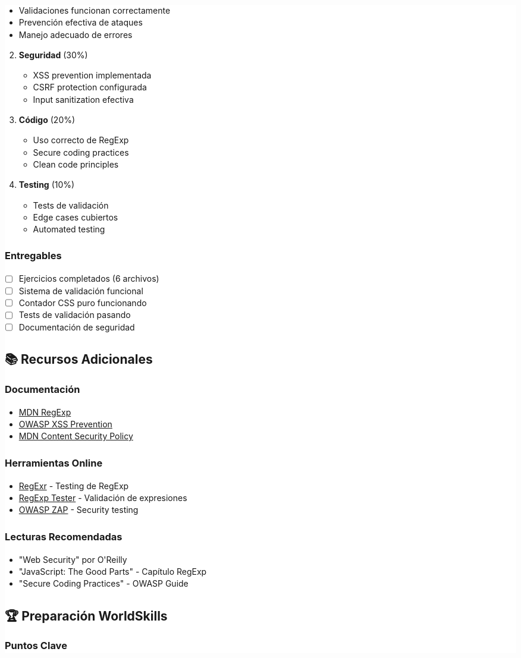    - Validaciones funcionan correctamente
   - Prevención efectiva de ataques
   - Manejo adecuado de errores

2. **Seguridad** (30%)

   - XSS prevention implementada
   - CSRF protection configurada
   - Input sanitization efectiva

3. **Código** (20%)

   - Uso correcto de RegExp
   - Secure coding practices
   - Clean code principles

4. **Testing** (10%)
   - Tests de validación
   - Edge cases cubiertos
   - Automated testing

### **Entregables**

- [ ] Ejercicios completados (6 archivos)
- [ ] Sistema de validación funcional
- [ ] Contador CSS puro funcionando
- [ ] Tests de validación pasando
- [ ] Documentación de seguridad

## 📚 Recursos Adicionales

### **Documentación**

- [MDN RegExp](https://developer.mozilla.org/en-US/docs/Web/JavaScript/Guide/Regular_Expressions)
- [OWASP XSS Prevention](https://owasp.org/www-project-cheat-sheets/cheatsheets/Cross_Site_Scripting_Prevention_Cheat_Sheet)
- [MDN Content Security Policy](https://developer.mozilla.org/en-US/docs/Web/HTTP/CSP)

### **Herramientas Online**

- [RegExr](https://regexr.com/) - Testing de RegExp
- [RegExp Tester](https://regex101.com/) - Validación de expresiones
- [OWASP ZAP](https://www.zaproxy.org/) - Security testing

### **Lecturas Recomendadas**

- "Web Security" por O'Reilly
- "JavaScript: The Good Parts" - Capítulo RegExp
- "Secure Coding Practices" - OWASP Guide

## 🏆 Preparación WorldSkills

### **Puntos Clave**
